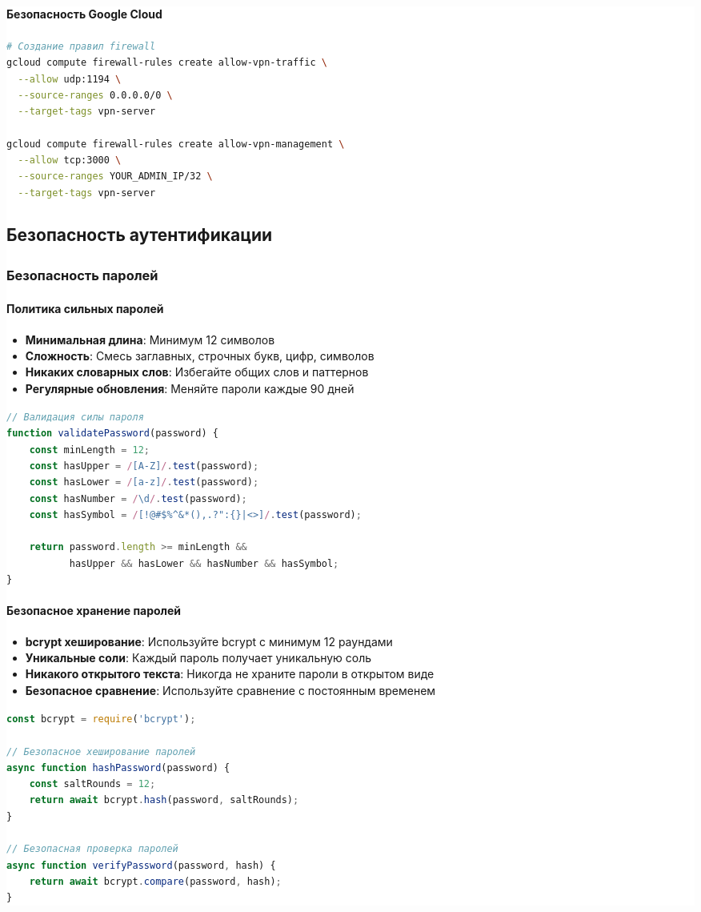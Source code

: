 #### Безопасность Google Cloud
```bash
# Создание правил firewall
gcloud compute firewall-rules create allow-vpn-traffic \
  --allow udp:1194 \
  --source-ranges 0.0.0.0/0 \
  --target-tags vpn-server

gcloud compute firewall-rules create allow-vpn-management \
  --allow tcp:3000 \
  --source-ranges YOUR_ADMIN_IP/32 \
  --target-tags vpn-server
```

## Безопасность аутентификации

### Безопасность паролей

#### Политика сильных паролей
- **Минимальная длина**: Минимум 12 символов
- **Сложность**: Смесь заглавных, строчных букв, цифр, символов
- **Никаких словарных слов**: Избегайте общих слов и паттернов
- **Регулярные обновления**: Меняйте пароли каждые 90 дней

```javascript
// Валидация силы пароля
function validatePassword(password) {
    const minLength = 12;
    const hasUpper = /[A-Z]/.test(password);
    const hasLower = /[a-z]/.test(password);
    const hasNumber = /\d/.test(password);
    const hasSymbol = /[!@#$%^&*(),.?":{}|<>]/.test(password);
    
    return password.length >= minLength && 
           hasUpper && hasLower && hasNumber && hasSymbol;
}
```

#### Безопасное хранение паролей
- **bcrypt хеширование**: Используйте bcrypt с минимум 12 раундами
- **Уникальные соли**: Каждый пароль получает уникальную соль
- **Никакого открытого текста**: Никогда не храните пароли в открытом виде
- **Безопасное сравнение**: Используйте сравнение с постоянным временем

```javascript
const bcrypt = require('bcrypt');

// Безопасное хеширование паролей
async function hashPassword(password) {
    const saltRounds = 12;
    return await bcrypt.hash(password, saltRounds);
}

// Безопасная проверка паролей
async function verifyPassword(password, hash) {
    return await bcrypt.compare(password, hash);
}
```
